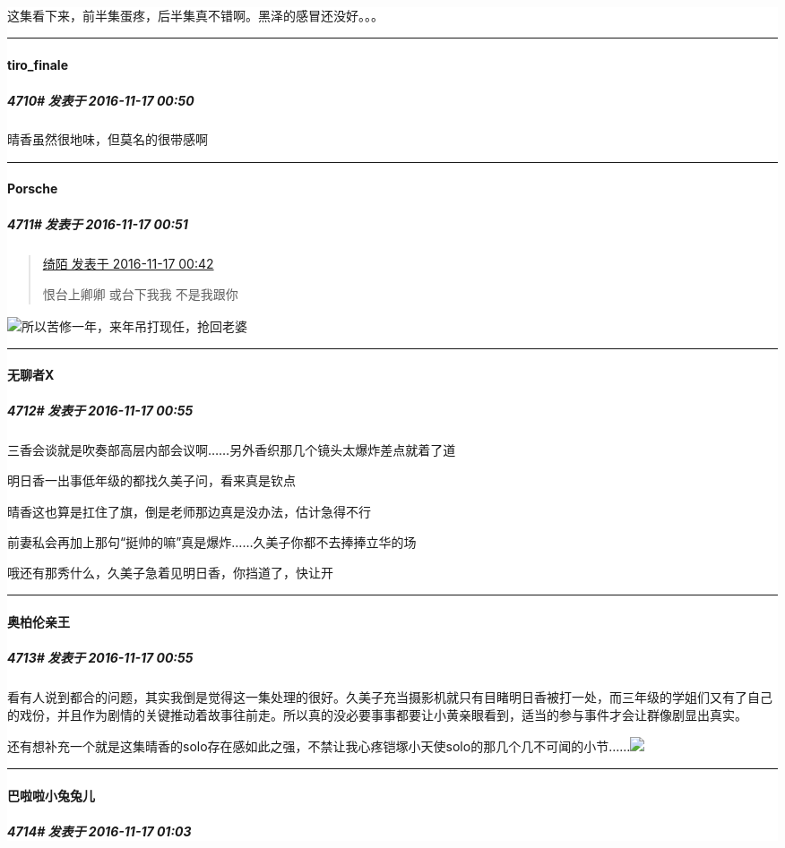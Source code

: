 这集看下来，前半集蛋疼，后半集真不错啊。黑泽的感冒还没好。。。


*****

####  tiro_finale  
##### 4710#       发表于 2016-11-17 00:50


晴香虽然很地味，但莫名的很带感啊


*****

####  Porsche  
##### 4711#       发表于 2016-11-17 00:51


<blockquote><a href="httphttps://bbs.saraba1st.com/2b/forum.php?mod=redirect&amp;goto=findpost&amp;pid=34201324&amp;ptid=1336553" target="_blank">绮陌 发表于 2016-11-17 00:42</a>

恨台上卿卿 或台下我我 不是我跟你</blockquote>
<img src="https://static.saraba1st.com/image/smiley/face/106.gif" referrerpolicy="no-referrer">所以苦修一年，来年吊打现任，抢回老婆


*****

####  无聊者X  
##### 4712#       发表于 2016-11-17 00:55


三香会谈就是吹奏部高层内部会议啊……另外香织那几个镜头太爆炸差点就着了道

明日香一出事低年级的都找久美子问，看来真是钦点

晴香这也算是扛住了旗，倒是老师那边真是没办法，估计急得不行


前妻私会再加上那句“挺帅的嘛”真是爆炸……久美子你都不去捧捧立华的场

哦还有那秀什么，久美子急着见明日香，你挡道了，快让开


*****

####  奥柏伦亲王  
##### 4713#       发表于 2016-11-17 00:55


看有人说到都合的问题，其实我倒是觉得这一集处理的很好。久美子充当摄影机就只有目睹明日香被打一处，而三年级的学姐们又有了自己的戏份，并且作为剧情的关键推动着故事往前走。所以真的没必要事事都要让小黄亲眼看到，适当的参与事件才会让群像剧显出真实。


还有想补充一个就是这集晴香的solo存在感如此之强，不禁让我心疼铠塚小天使solo的那几个几不可闻的小节……<img src="https://static.saraba1st.com/image/smiley/dym/154.gif" referrerpolicy="no-referrer">


*****

####  巴啦啦小兔兔儿  
##### 4714#       发表于 2016-11-17 01:03
